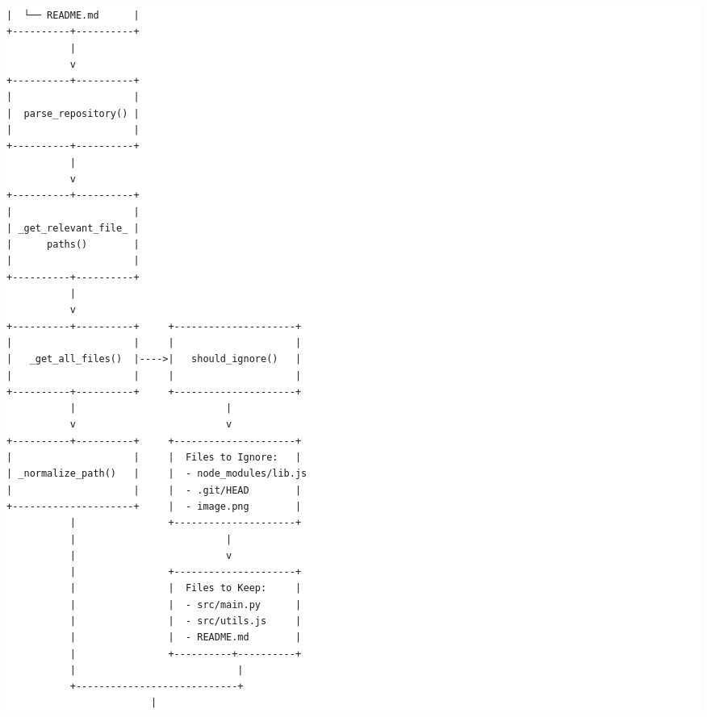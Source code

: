     |  └── README.md      |
    +----------+----------+
               |
               v
    +----------+----------+
    |                     |
    |  parse_repository() |
    |                     |
    +----------+----------+
               |
               v
    +----------+----------+
    |                     |
    | _get_relevant_file_ |
    |      paths()        |
    |                     |
    +----------+----------+
               |
               v
    +----------+----------+     +---------------------+
    |                     |     |                     |
    |   _get_all_files()  |---->|   should_ignore()   |
    |                     |     |                     |
    +----------+----------+     +---------------------+
               |                          |
               v                          v
    +----------+----------+     +---------------------+
    |                     |     |  Files to Ignore:   |
    | _normalize_path()   |     |  - node_modules/lib.js
    |                     |     |  - .git/HEAD        |
    +---------------------+     |  - image.png        |
               |                +---------------------+
               |                          |
               |                          v
               |                +---------------------+
               |                |  Files to Keep:     |
               |                |  - src/main.py      |
               |                |  - src/utils.js     |
               |                |  - README.md        |
               |                +----------+----------+
               |                            |
               +----------------------------+
                             |